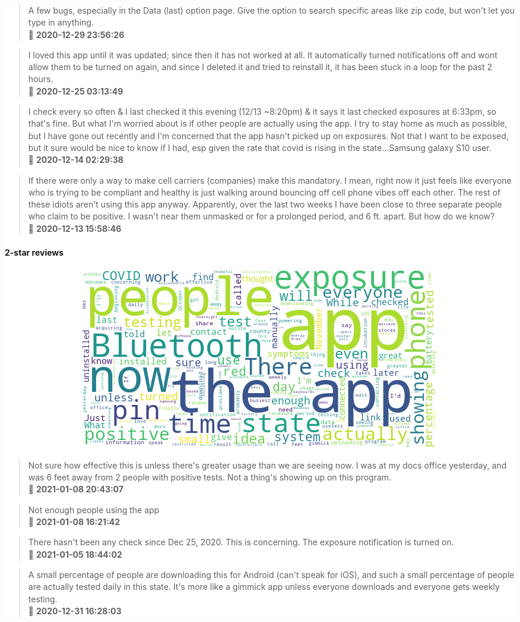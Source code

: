 > A few bugs, especially in the Data (last) option page. Give the option to search specific areas like zip code, but won't let you type in anything.<br> :date: __2020-12-29 23:56:26__

> I loved this app until it was updated; since then it has not worked at all. It automatically turned notifications off and wont allow them to be turned on again, and since I deleted it and tried to reinstall it, it has been stuck in a loop for the past 2 hours.<br> :date: __2020-12-25 03:13:49__

> I check every so often & I last checked it this evening (12/13 ~8:20pm) & it says it last checked exposures at 6:33pm, so that's fine. But what I'm worried about is if other people are actually using the app. I try to stay home as much as possible, but I have gone out recently and I'm concerned that the app hasn't picked up on exposures. Not that I want to be exposed, but it sure would be nice to know if I had, esp given the rate that covid is rising in the state...Samsung galaxy S10 user.<br> :date: __2020-12-14 02:29:38__

> If there were only a way to make cell carriers (companies) make this mandatory. I mean, right now it just feels like everyone who is trying to be compliant and healthy is just walking around bouncing off cell phone vibes off each other. The rest of these idiots aren't using this app anyway. Apparently, over the last two weeks I have been close to three separate people who claim to be positive. I wasn't near them unmasked or for a prolonged period, and 6 ft. apart. But how do we know?<br> :date: __2020-12-13 15:58:46__



#### 2-star reviews

<p align="center">
<img src="2_star_reviews_wordcloud.png" alt="gov.nc.dhhs.exposurenotification 2 reviews"/>
</p>

> Not sure how effective this is unless there's greater usage than we are seeing now. I was at my docs office yesterday, and was 6 feet away from 2 people with positive tests. Not a thing's showing up on this program.<br> :date: __2021-01-08 20:43:07__

> Not enough people using the app<br> :date: __2021-01-08 16:21:42__

> There hasn't been any check since Dec 25, 2020. This is concerning. The exposure notification is turned on.<br> :date: __2021-01-05 18:44:02__

> A small percentage of people are downloading this for Android (can't speak for iOS), and such a small percentage of people are actually tested daily in this state. It's more like a gimmick app unless everyone downloads and everyone gets weekly testing.<br> :date: __2020-12-31 16:28:03__
